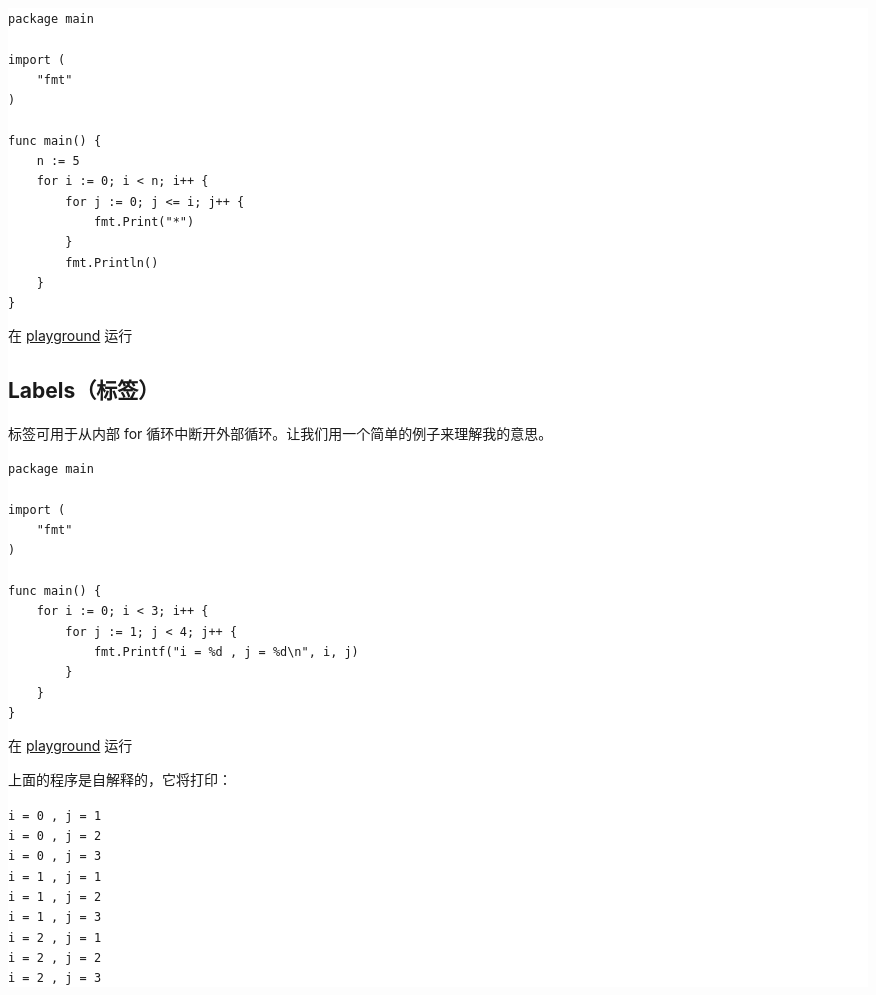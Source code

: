 ```
package main

import (  
    "fmt"
)

func main() {  
    n := 5
    for i := 0; i < n; i++ {
        for j := 0; j <= i; j++ {
            fmt.Print("*")
        }
        fmt.Println()
    }
}
```

在 [playground](https://play.golang.org/p/0rq8fWjVDLb) 运行

## Labels（标签）
标签可用于从内部 for 循环中断开外部循环。让我们用一个简单的例子来理解我的意思。

```
package main

import (  
    "fmt"
)

func main() {  
    for i := 0; i < 3; i++ {
        for j := 1; j < 4; j++ {
            fmt.Printf("i = %d , j = %d\n", i, j)
        }
    }
}
```

在 [playground](https://play.golang.org/p/BnCKho2x5hM) 运行

上面的程序是自解释的，它将打印：

```
i = 0 , j = 1  
i = 0 , j = 2  
i = 0 , j = 3  
i = 1 , j = 1  
i = 1 , j = 2  
i = 1 , j = 3  
i = 2 , j = 1  
i = 2 , j = 2  
i = 2 , j = 3  
```
